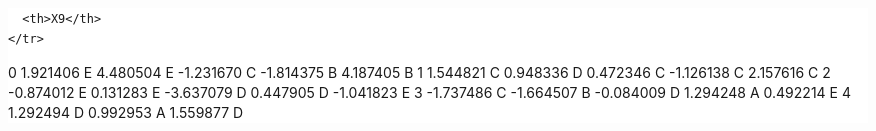       <th>X9</th>
    </tr>
  </thead>
  <tbody>
    <tr>
      <th>0</th>
      <td>1.921406</td>
      <td>E</td>
      <td>4.480504</td>
      <td>E</td>
      <td>-1.231670</td>
      <td>C</td>
      <td>-1.814375</td>
      <td>B</td>
      <td>4.187405</td>
      <td>B</td>
    </tr>
    <tr>
      <th>1</th>
      <td>1.544821</td>
      <td>C</td>
      <td>0.948336</td>
      <td>D</td>
      <td>0.472346</td>
      <td>C</td>
      <td>-1.126138</td>
      <td>C</td>
      <td>2.157616</td>
      <td>C</td>
    </tr>
    <tr>
      <th>2</th>
      <td>-0.874012</td>
      <td>E</td>
      <td>0.131283</td>
      <td>E</td>
      <td>-3.637079</td>
      <td>D</td>
      <td>0.447905</td>
      <td>D</td>
      <td>-1.041823</td>
      <td>E</td>
    </tr>
    <tr>
      <th>3</th>
      <td>-1.737486</td>
      <td>C</td>
      <td>-1.664507</td>
      <td>B</td>
      <td>-0.084009</td>
      <td>D</td>
      <td>1.294248</td>
      <td>A</td>
      <td>0.492214</td>
      <td>E</td>
    </tr>
    <tr>
      <th>4</th>
      <td>1.292494</td>
      <td>D</td>
      <td>0.992953</td>
      <td>A</td>
      <td>1.559877</td>
      <td>D</td>